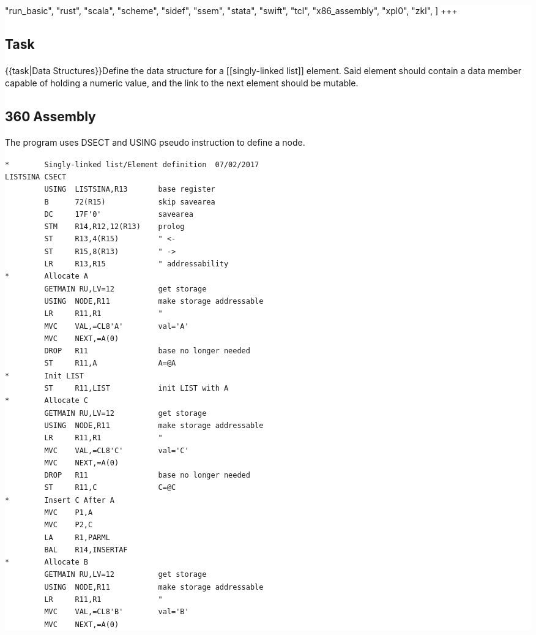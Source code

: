   "run_basic",
  "rust",
  "scala",
  "scheme",
  "sidef",
  "ssem",
  "stata",
  "swift",
  "tcl",
  "x86_assembly",
  "xpl0",
  "zkl",
]
+++

## Task

{{task|Data Structures}}Define the data structure for a [[singly-linked list]] element. Said element should contain a data member capable of holding a numeric value, and the link to the next element should be mutable.

## 360 Assembly

The program uses DSECT and USING pseudo instruction to define a node.

```360asm
*        Singly-linked list/Element definition  07/02/2017
LISTSINA CSECT
         USING  LISTSINA,R13       base register
         B      72(R15)            skip savearea
         DC     17F'0'             savearea
         STM    R14,R12,12(R13)    prolog
         ST     R13,4(R15)         " <-
         ST     R15,8(R13)         " ->
         LR     R13,R15            " addressability
*        Allocate A
         GETMAIN RU,LV=12          get storage
         USING  NODE,R11           make storage addressable
         LR     R11,R1             "
         MVC    VAL,=CL8'A'        val='A'
         MVC    NEXT,=A(0)
         DROP   R11                base no longer needed
         ST     R11,A              A=@A
*        Init LIST
         ST     R11,LIST           init LIST with A
*        Allocate C
         GETMAIN RU,LV=12          get storage
         USING  NODE,R11           make storage addressable
         LR     R11,R1             "
         MVC    VAL,=CL8'C'        val='C'
         MVC    NEXT,=A(0)
         DROP   R11                base no longer needed
         ST     R11,C              C=@C
*        Insert C After A
         MVC    P1,A
         MVC    P2,C
         LA     R1,PARML
         BAL    R14,INSERTAF
*        Allocate B
         GETMAIN RU,LV=12          get storage
         USING  NODE,R11           make storage addressable
         LR     R11,R1             "
         MVC    VAL,=CL8'B'        val='B'
         MVC    NEXT,=A(0)
```
